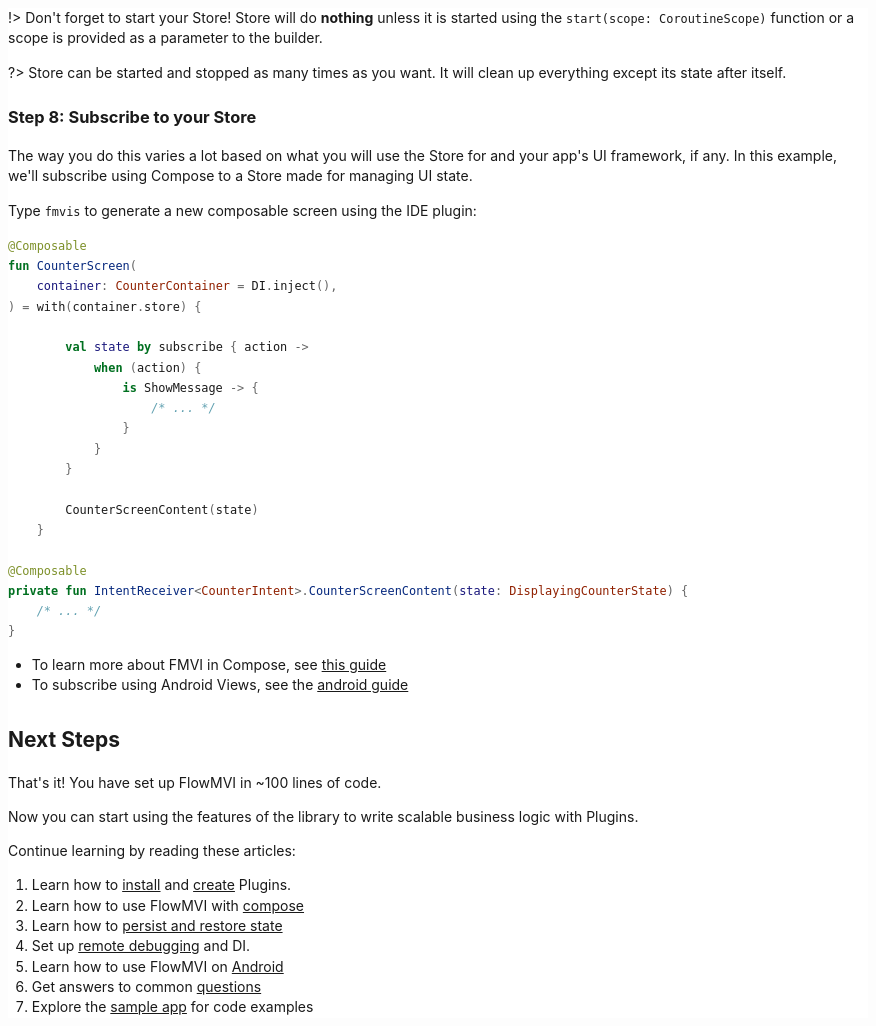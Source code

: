 !> Don't forget to start your Store! Store will do **nothing** unless it is started using the
`start(scope: CoroutineScope)` function or a scope is provided as a parameter to the builder.

?> Store can be started and stopped as many times as you want. It will clean up everything except
its state after itself.

### Step 8: Subscribe to your Store

The way you do this varies a lot based on what you will use the Store for and your app's UI framework, if any.
In this example, we'll subscribe using Compose to a Store made for managing UI state.

Type `fmvis` to generate a new composable screen using the IDE plugin:

```kotlin
@Composable
fun CounterScreen(
    container: CounterContainer = DI.inject(),
) = with(container.store) {

        val state by subscribe { action ->
            when (action) {
                is ShowMessage -> {
                    /* ... */
                }
            }
        }

        CounterScreenContent(state)
    }

@Composable
private fun IntentReceiver<CounterIntent>.CounterScreenContent(state: DisplayingCounterState) {
    /* ... */
}
```

* To learn more about FMVI in Compose, see [this guide](/Compose.md)
* To subscribe using Android Views, see the [android guide](/integrations/Android.md)

## Next Steps

That's it! You have set up FlowMVI in ~100 lines of code.

Now you can start using the features of the library to write scalable business logic with Plugins.

Continue learning by reading these articles:

1. Learn how to [install](/plugins/Prebuilt.md) and [create](/plugins/Custom.md) Plugins.
2. Learn how to use FlowMVI with [compose](/Compose.md)
3. Learn how to [persist and restore state](/plugins/Saved_State.md)
4. Set up [remote debugging](/plugins/Debugging.md) and DI.
5. Learn how to use FlowMVI on [Android](/integrations/Android.md)
6. Get answers to common [questions](/FAQ.md)
7. Explore the [sample app](https://github.com/respawn-app/FlowMVI/tree/master/sample/) for code examples
